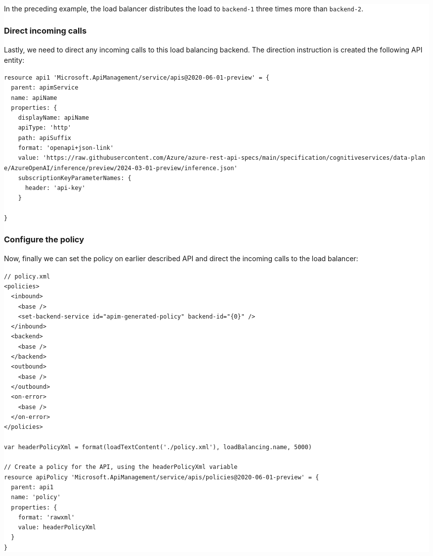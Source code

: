 In the preceding example, the load balancer distributes the load to `backend-1` three times more than `backend-2`.

### Direct incoming calls

Lastly, we need to direct any incoming calls to this load balancing backend. The direction instruction is created the following API entity:

```bicep
resource api1 'Microsoft.ApiManagement/service/apis@2020-06-01-preview' = {
  parent: apimService
  name: apiName
  properties: {
    displayName: apiName
    apiType: 'http'
    path: apiSuffix
    format: 'openapi+json-link'
    value: 'https://raw.githubusercontent.com/Azure/azure-rest-api-specs/main/specification/cognitiveservices/data-plane/AzureOpenAI/inference/preview/2024-03-01-preview/inference.json'
    subscriptionKeyParameterNames: {
      header: 'api-key'
    }
    
}
```

### Configure the policy

Now, finally we can set the policy on earlier described API and direct the incoming calls to the load balancer:

```bicep
// policy.xml
<policies>
  <inbound>
    <base />
    <set-backend-service id="apim-generated-policy" backend-id="{0}" />
  </inbound>
  <backend>
    <base />
  </backend>
  <outbound>
    <base />
  </outbound>
  <on-error>
    <base />
  </on-error>
</policies>

var headerPolicyXml = format(loadTextContent('./policy.xml'), loadBalancing.name, 5000)

// Create a policy for the API, using the headerPolicyXml variable
resource apiPolicy 'Microsoft.ApiManagement/service/apis/policies@2020-06-01-preview' = {
  parent: api1
  name: 'policy'
  properties: {
    format: 'rawxml'
    value: headerPolicyXml
  }
}
```
